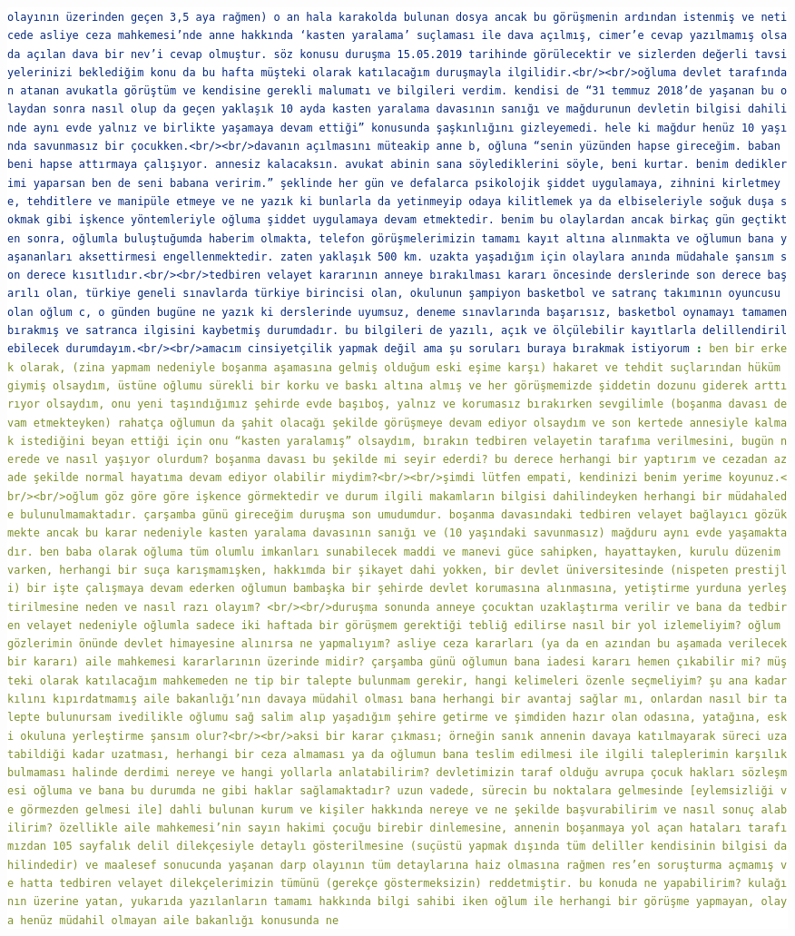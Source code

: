 ```yaml
olayının üzerinden geçen 3,5 aya rağmen) o an hala karakolda bulunan dosya ancak bu görüşmenin ardından istenmiş ve neticede asliye ceza mahkemesi’nde anne hakkında ‘kasten yaralama’ suçlaması ile dava açılmış, cimer’e cevap yazılmamış olsa da açılan dava bir nev’i cevap olmuştur. söz konusu duruşma 15.05.2019 tarihinde görülecektir ve sizlerden değerli tavsiyelerinizi beklediğim konu da bu hafta müşteki olarak katılacağım duruşmayla ilgilidir.<br/><br/>oğluma devlet tarafından atanan avukatla görüştüm ve kendisine gerekli malumatı ve bilgileri verdim. kendisi de “31 temmuz 2018’de yaşanan bu olaydan sonra nasıl olup da geçen yaklaşık 10 ayda kasten yaralama davasının sanığı ve mağdurunun devletin bilgisi dahilinde aynı evde yalnız ve birlikte yaşamaya devam ettiği” konusunda şaşkınlığını gizleyemedi. hele ki mağdur henüz 10 yaşında savunmasız bir çocukken.<br/><br/>davanın açılmasını müteakip anne b, oğluna “senin yüzünden hapse gireceğim. baban beni hapse attırmaya çalışıyor. annesiz kalacaksın. avukat abinin sana söylediklerini söyle, beni kurtar. benim dediklerimi yaparsan ben de seni babana veririm.” şeklinde her gün ve defalarca psikolojik şiddet uygulamaya, zihnini kirletmeye, tehditlere ve manipüle etmeye ve ne yazık ki bunlarla da yetinmeyip odaya kilitlemek ya da elbiseleriyle soğuk duşa sokmak gibi işkence yöntemleriyle oğluma şiddet uygulamaya devam etmektedir. benim bu olaylardan ancak birkaç gün geçtikten sonra, oğlumla buluştuğumda haberim olmakta, telefon görüşmelerimizin tamamı kayıt altına alınmakta ve oğlumun bana yaşananları aksettirmesi engellenmektedir. zaten yaklaşık 500 km. uzakta yaşadığım için olaylara anında müdahale şansım son derece kısıtlıdır.<br/><br/>tedbiren velayet kararının anneye bırakılması kararı öncesinde derslerinde son derece başarılı olan, türkiye geneli sınavlarda türkiye birincisi olan, okulunun şampiyon basketbol ve satranç takımının oyuncusu olan oğlum c, o günden bugüne ne yazık ki derslerinde uyumsuz, deneme sınavlarında başarısız, basketbol oynamayı tamamen bırakmış ve satranca ilgisini kaybetmiş durumdadır. bu bilgileri de yazılı, açık ve ölçülebilir kayıtlarla delillendirilebilecek durumdayım.<br/><br/>amacım cinsiyetçilik yapmak değil ama şu soruları buraya bırakmak istiyorum : ben bir erkek olarak, (zina yapmam nedeniyle boşanma aşamasına gelmiş olduğum eski eşime karşı) hakaret ve tehdit suçlarından hüküm giymiş olsaydım, üstüne oğlumu sürekli bir korku ve baskı altına almış ve her görüşmemizde şiddetin dozunu giderek arttırıyor olsaydım, onu yeni taşındığımız şehirde evde başıboş, yalnız ve korumasız bırakırken sevgilimle (boşanma davası devam etmekteyken) rahatça oğlumun da şahit olacağı şekilde görüşmeye devam ediyor olsaydım ve son kertede annesiyle kalmak istediğini beyan ettiği için onu “kasten yaralamış” olsaydım, bırakın tedbiren velayetin tarafıma verilmesini, bugün nerede ve nasıl yaşıyor olurdum? boşanma davası bu şekilde mi seyir ederdi? bu derece herhangi bir yaptırım ve cezadan azade şekilde normal hayatıma devam ediyor olabilir miydim?<br/><br/>şimdi lütfen empati, kendinizi benim yerime koyunuz.<br/><br/>oğlum göz göre göre işkence görmektedir ve durum ilgili makamların bilgisi dahilindeyken herhangi bir müdahalede bulunulmamaktadır. çarşamba günü gireceğim duruşma son umudumdur. boşanma davasındaki tedbiren velayet bağlayıcı gözükmekte ancak bu karar nedeniyle kasten yaralama davasının sanığı ve (10 yaşındaki savunmasız) mağduru aynı evde yaşamaktadır. ben baba olarak oğluma tüm olumlu imkanları sunabilecek maddi ve manevi güce sahipken, hayattayken, kurulu düzenim varken, herhangi bir suça karışmamışken, hakkımda bir şikayet dahi yokken, bir devlet üniversitesinde (nispeten prestijli) bir işte çalışmaya devam ederken oğlumun bambaşka bir şehirde devlet korumasına alınmasına, yetiştirme yurduna yerleştirilmesine neden ve nasıl razı olayım? <br/><br/>duruşma sonunda anneye çocuktan uzaklaştırma verilir ve bana da tedbiren velayet nedeniyle oğlumla sadece iki haftada bir görüşmem gerektiği tebliğ edilirse nasıl bir yol izlemeliyim? oğlum gözlerimin önünde devlet himayesine alınırsa ne yapmalıyım? asliye ceza kararları (ya da en azından bu aşamada verilecek bir kararı) aile mahkemesi kararlarının üzerinde midir? çarşamba günü oğlumun bana iadesi kararı hemen çıkabilir mi? müşteki olarak katılacağım mahkemeden ne tip bir talepte bulunmam gerekir, hangi kelimeleri özenle seçmeliyim? şu ana kadar kılını kıpırdatmamış aile bakanlığı’nın davaya müdahil olması bana herhangi bir avantaj sağlar mı, onlardan nasıl bir talepte bulunursam ivedilikle oğlumu sağ salim alıp yaşadığım şehire getirme ve şimdiden hazır olan odasına, yatağına, eski okuluna yerleştirme şansım olur?<br/><br/>aksi bir karar çıkması; örneğin sanık annenin davaya katılmayarak süreci uzatabildiği kadar uzatması, herhangi bir ceza almaması ya da oğlumun bana teslim edilmesi ile ilgili taleplerimin karşılık bulmaması halinde derdimi nereye ve hangi yollarla anlatabilirim? devletimizin taraf olduğu avrupa çocuk hakları sözleşmesi oğluma ve bana bu durumda ne gibi haklar sağlamaktadır? uzun vadede, sürecin bu noktalara gelmesinde [eylemsizliği ve görmezden gelmesi ile] dahli bulunan kurum ve kişiler hakkında nereye ve ne şekilde başvurabilirim ve nasıl sonuç alabilirim? özellikle aile mahkemesi’nin sayın hakimi çocuğu birebir dinlemesine, annenin boşanmaya yol açan hataları tarafımızdan 105 sayfalık delil dilekçesiyle detaylı gösterilmesine (suçüstü yapmak dışında tüm deliller kendisinin bilgisi dahilindedir) ve maalesef sonucunda yaşanan darp olayının tüm detaylarına haiz olmasına rağmen res’en soruşturma açmamış ve hatta tedbiren velayet dilekçelerimizin tümünü (gerekçe göstermeksizin) reddetmiştir. bu konuda ne yapabilirim? kulağının üzerine yatan, yukarıda yazılanların tamamı hakkında bilgi sahibi iken oğlum ile herhangi bir görüşme yapmayan, olaya henüz müdahil olmayan aile bakanlığı konusunda ne
```